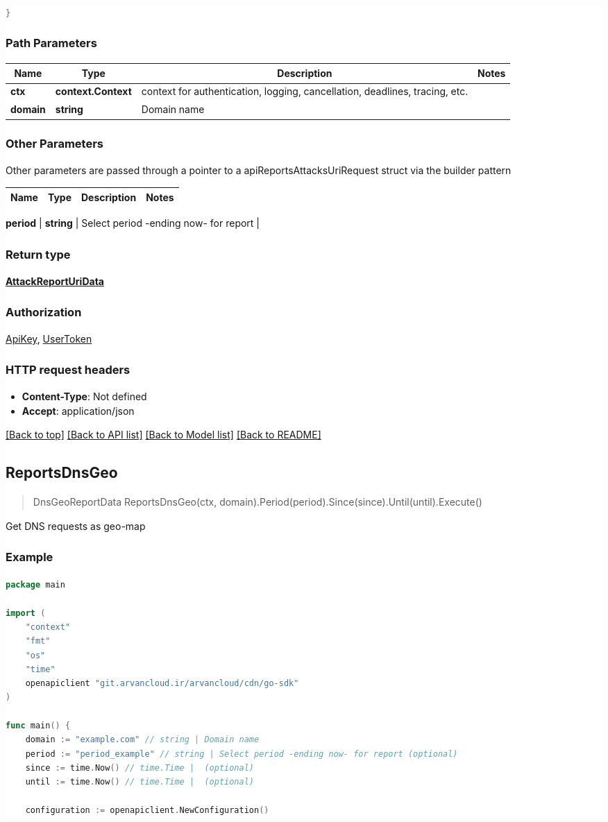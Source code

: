 ```go
}
```

### Path Parameters


Name | Type | Description  | Notes
------------- | ------------- | ------------- | -------------
**ctx** | **context.Context** | context for authentication, logging, cancellation, deadlines, tracing, etc.
**domain** | **string** | Domain name | 

### Other Parameters

Other parameters are passed through a pointer to a apiReportsAttacksUriRequest struct via the builder pattern


Name | Type | Description  | Notes
------------- | ------------- | ------------- | -------------

 **period** | **string** | Select period -ending now- for report | 

### Return type

[**AttackReportUriData**](AttackReportUriData.md)

### Authorization

[ApiKey](HOW-TO.md#ApiKey), [UserToken](HOW-TO.md#UserToken)

### HTTP request headers

- **Content-Type**: Not defined
- **Accept**: application/json

[[Back to top]](#) [[Back to API list]](HOW-TO.md#documentation-for-api-endpoints)
[[Back to Model list]](HOW-TO.md#documentation-for-models)
[[Back to README]](HOW-TO.md)


## ReportsDnsGeo

> DnsGeoReportData ReportsDnsGeo(ctx, domain).Period(period).Since(since).Until(until).Execute()

Get DNS requests as geo-map

### Example

```go
package main

import (
    "context"
    "fmt"
    "os"
    "time"
    openapiclient "git.arvancloud.ir/arvancloud/cdn/go-sdk"
)

func main() {
    domain := "example.com" // string | Domain name
    period := "period_example" // string | Select period -ending now- for report (optional)
    since := time.Now() // time.Time |  (optional)
    until := time.Now() // time.Time |  (optional)

    configuration := openapiclient.NewConfiguration()
```